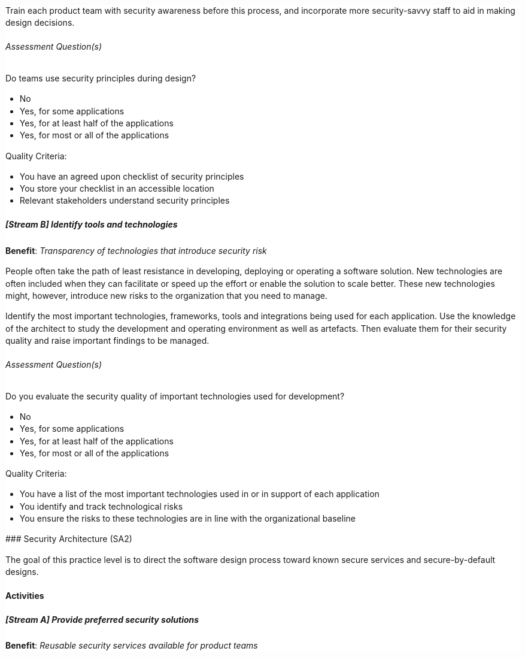 Train each product team with security awareness before this process, and incorporate more security-savvy staff to aid in making design decisions.


###### Assessment Question(s)
Do teams use security principles during design?

- No
- Yes, for some applications
- Yes, for at least half of the applications
- Yes, for most or all of the applications


Quality Criteria:

- You have an agreed upon checklist of security principles
- You store your checklist in an accessible location
- Relevant stakeholders understand security principles


##### [Stream B] Identify tools and technologies
<b>Benefit</b>: <i>Transparency of technologies that introduce security risk</i>

People often take the path of least resistance in developing, deploying or operating a software solution. New technologies are often included when they can facilitate or speed up the effort or enable the solution to scale better. These new technologies might, however, introduce new risks to the organization that you need to manage.

Identify the most important technologies, frameworks, tools and integrations being used for each application. Use the knowledge of the architect to study the development and operating environment as well as artefacts. Then evaluate them for their security quality and raise important findings to be managed.


###### Assessment Question(s)
Do you evaluate the security quality of important technologies used for development?

- No
- Yes, for some applications
- Yes, for at least half of the applications
- Yes, for most or all of the applications


Quality Criteria:

- You have a list of the most important technologies used in or in support of each application
- You identify and track technological risks
- You ensure the risks to these technologies are in line with the organizational baseline

<div class="new-page"/>
### Security Architecture (SA2)

The goal of this practice level is to direct the software design process toward known secure services and secure-by-default designs.

#### Activities

##### [Stream A] Provide preferred security solutions
<b>Benefit</b>: <i>Reusable security services available for product teams</i>
